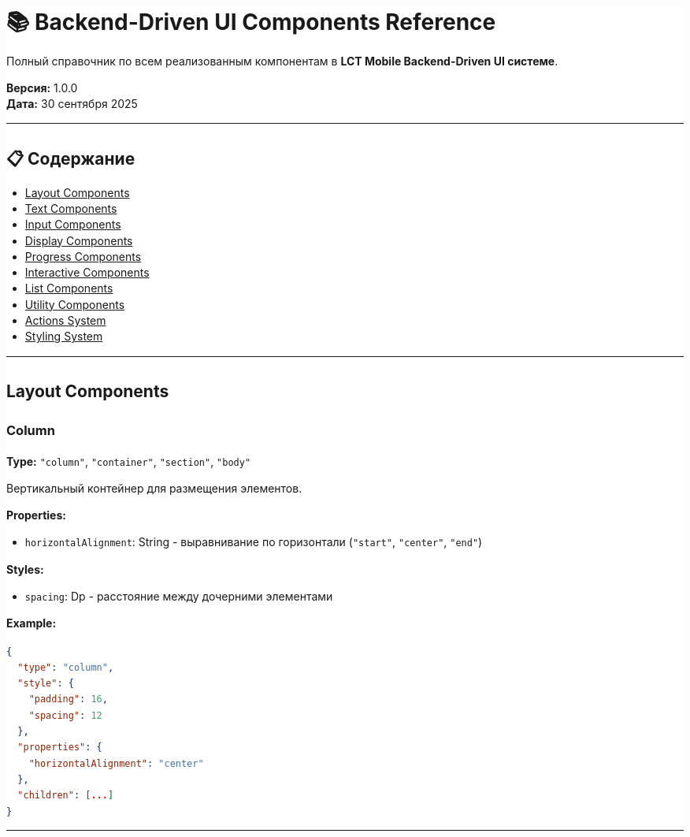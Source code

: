 # 📚 Backend-Driven UI Components Reference

Полный справочник по всем реализованным компонентам в **LCT Mobile Backend-Driven UI системе**.

**Версия:** 1.0.0  
**Дата:** 30 сентября 2025

---

## 📋 Содержание

- [Layout Components](#layout-components)
- [Text Components](#text-components)
- [Input Components](#input-components)
- [Display Components](#display-components)
- [Progress Components](#progress-components)
- [Interactive Components](#interactive-components)
- [List Components](#list-components)
- [Utility Components](#utility-components)
- [Actions System](#actions-system)
- [Styling System](#styling-system)

---

## Layout Components

### Column
**Type:** `"column"`, `"container"`, `"section"`, `"body"`

Вертикальный контейнер для размещения элементов.

**Properties:**
- `horizontalAlignment`: String - выравнивание по горизонтали (`"start"`, `"center"`, `"end"`)

**Styles:**
- `spacing`: Dp - расстояние между дочерними элементами

**Example:**
```json
{
  "type": "column",
  "style": {
    "padding": 16,
    "spacing": 12
  },
  "properties": {
    "horizontalAlignment": "center"
  },
  "children": [...]
}
```

---